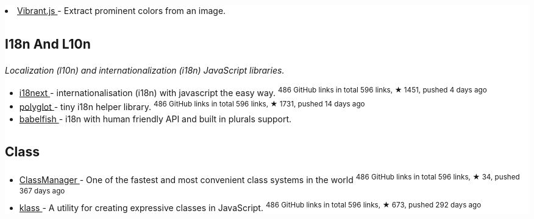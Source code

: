  </li>
 <li>
  <a href="https://github.com/jariz/vibrant.js/">
   Vibrant.js
  </a>
  - Extract prominent colors from an image.
 </li>
</ul>
<h2>
 I18n And L10n
</h2>
<p>
 <em>
  Localization (l10n) and internationalization (i18n) JavaScript libraries.
 </em>
</p>
<ul>
 <li>
  <a href="https://github.com/i18next/i18next">
   i18next
  </a>
  - internationalisation (i18n) with javascript the easy way.
  <sup>
   486 GitHub links in total 596 links, &#9733 1451, pushed 4 days ago
  </sup>
 </li>
 <li>
  <a href="https://github.com/airbnb/polyglot.js">
   polyglot
  </a>
  - tiny i18n helper library.
  <sup>
   486 GitHub links in total 596 links, &#9733 1731, pushed 14 days ago
  </sup>
 </li>
 <li>
  <a href="https://github.com/nodeca/babelfish/">
   babelfish
  </a>
  - i18n with human friendly API and built in plurals support.
 </li>
</ul>
<h2>
 Class
</h2>
<ul>
 <li>
  <a href="https://github.com/kogarashisan/ClassManager">
   ClassManager
  </a>
  - One of the fastest and most convenient class systems in the world
  <sup>
   486 GitHub links in total 596 links, &#9733 34, pushed 367 days ago
  </sup>
 </li>
 <li>
  <a href="https://github.com/ded/klass">
   klass
  </a>
  - A utility for creating expressive classes in JavaScript.
  <sup>
   486 GitHub links in total 596 links, &#9733 673, pushed 292 days ago
  </sup>
 </li>